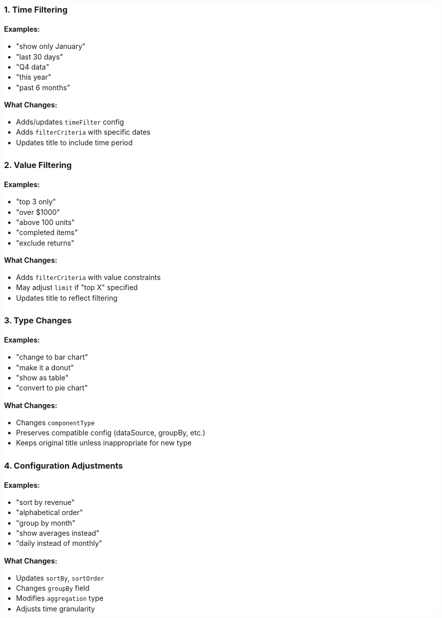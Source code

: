 ### 1. Time Filtering
**Examples:**
- "show only January"
- "last 30 days"
- "Q4 data"
- "this year"
- "past 6 months"

**What Changes:**
- Adds/updates `timeFilter` config
- Adds `filterCriteria` with specific dates
- Updates title to include time period

### 2. Value Filtering
**Examples:**
- "top 3 only"
- "over $1000"
- "above 100 units"
- "completed items"
- "exclude returns"

**What Changes:**
- Adds `filterCriteria` with value constraints
- May adjust `limit` if "top X" specified
- Updates title to reflect filtering

### 3. Type Changes
**Examples:**
- "change to bar chart"
- "make it a donut"
- "show as table"
- "convert to pie chart"

**What Changes:**
- Changes `componentType`
- Preserves compatible config (dataSource, groupBy, etc.)
- Keeps original title unless inappropriate for new type

### 4. Configuration Adjustments
**Examples:**
- "sort by revenue"
- "alphabetical order"
- "group by month"
- "show averages instead"
- "daily instead of monthly"

**What Changes:**
- Updates `sortBy`, `sortOrder`
- Changes `groupBy` field
- Modifies `aggregation` type
- Adjusts time granularity
